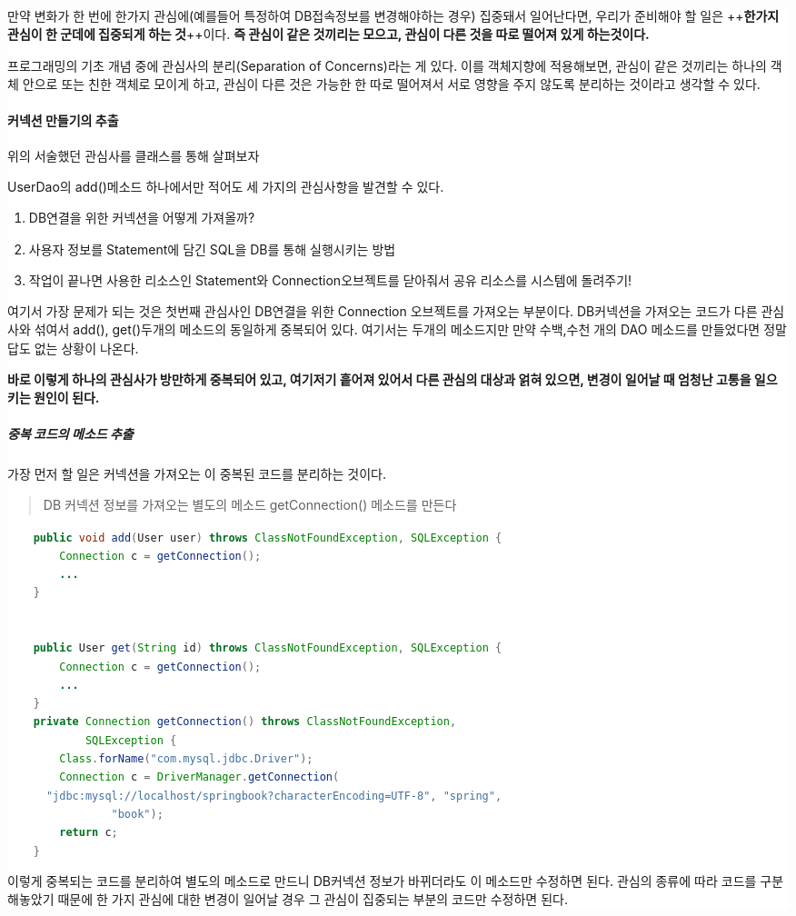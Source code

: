 만약 변화가 한 번에 한가지 관심에(예를들어 특정하여 DB접속정보를 변경해야하는 경우) 집중돼서 일어난다면,
우리가 준비해야 할 일은 ++**한가지 관심이 한 군데에 집중되게 하는 것**++이다.
**즉 관심이 같은 것끼리는 모으고, 관심이 다른 것을 따로 떨어져 있게 하는것이다.**

프로그래밍의 기초 개념 중에 관심사의 분리(Separation of Concerns)라는 게 있다.
이를 객체지향에 적용해보면, 관심이 같은 것끼리는 하나의 객체 안으로 또는 친한 객체로 모이게 하고, 관심이 다른 것은 가능한 한 따로 떨어져서 서로 영향을 주지 않도록 분리하는 것이라고 생각할 수 있다.

#### 커넥션 만들기의 추출

위의 서술했던 관심사를 클래스를 통해 살펴보자

UserDao의 add()메소드 하나에서만 적어도 세 가지의 관심사항을 발견할 수 있다.

1. DB연결을 위한 커넥션을 어떻게 가져올까?

2. 사용자 정보를 Statement에 담긴 SQL을 DB를 통해 실행시키는 방법

3. 작업이 끝나면 사용한 리소스인 Statement와 Connection오브젝트를 닫아줘서 공유 리소스를 시스템에 돌려주기!

여기서 가장 문제가 되는 것은 첫번째 관심사인 DB연결을 위한 Connection 오브젝트를 가져오는 부분이다.
DB커넥션을 가져오는 코드가 다른 관심사와 섞여서 add(), get()두개의 메소드의 동일하게 중복되어 있다.
여기서는 두개의 메소드지만 만약 수백,수천 개의 DAO 메소드를 만들었다면 정말 답도 없는 상황이 나온다.

**바로 이렇게 하나의 관심사가 방만하게 중복되어 있고, 여기저기 흩어져 있어서 다른 관심의 대상과 얽혀 있으면,
변경이 일어날 때 엄청난 고통을 일으키는 원인이 된다.**

##### 중복 코드의 메소드 추출

가장 먼저 할 일은 커넥션을 가져오는 이 중복된 코드를 분리하는 것이다.

> DB 커넥션 정보를 가져오는 별도의 메소드 getConnection() 메소드를 만든다

```java
	public void add(User user) throws ClassNotFoundException, SQLException {
		Connection c = getConnection();
		...
	}


	public User get(String id) throws ClassNotFoundException, SQLException {
		Connection c = getConnection();
		...
	}
	private Connection getConnection() throws ClassNotFoundException,
			SQLException {
		Class.forName("com.mysql.jdbc.Driver");
		Connection c = DriverManager.getConnection(
      "jdbc:mysql://localhost/springbook?characterEncoding=UTF-8", "spring",
				"book");
		return c;
	}
```

이렇게 중복되는 코드를 분리하여 별도의 메소드로 만드니 DB커넥션 정보가 바뀌더라도 이 메소드만 수정하면 된다.
관심의 종류에 따라 코드를 구분해놓았기 때문에 한 가지 관심에 대한 변경이 일어날 경우 그 관심이 집중되는 부분의 코드만 수정하면 된다.
